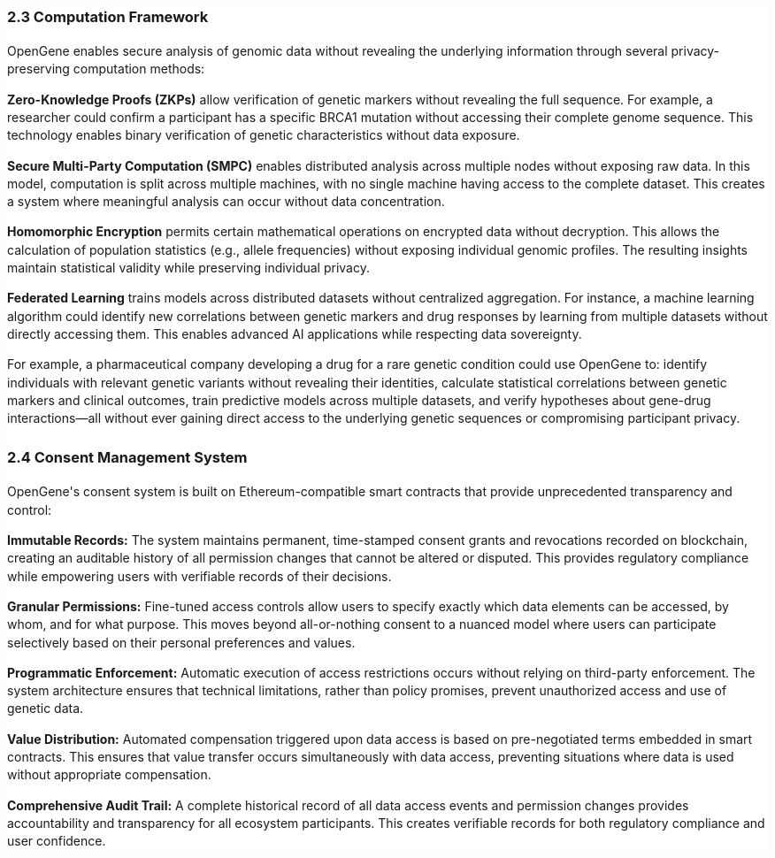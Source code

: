### 2.3 Computation Framework

OpenGene enables secure analysis of genomic data without revealing the underlying information through several privacy-preserving computation methods:

**Zero-Knowledge Proofs (ZKPs)** allow verification of genetic markers without revealing the full sequence. For example, a researcher could confirm a participant has a specific BRCA1 mutation without accessing their complete genome sequence. This technology enables binary verification of genetic characteristics without data exposure.

**Secure Multi-Party Computation (SMPC)** enables distributed analysis across multiple nodes without exposing raw data. In this model, computation is split across multiple machines, with no single machine having access to the complete dataset. This creates a system where meaningful analysis can occur without data concentration.

**Homomorphic Encryption** permits certain mathematical operations on encrypted data without decryption. This allows the calculation of population statistics (e.g., allele frequencies) without exposing individual genomic profiles. The resulting insights maintain statistical validity while preserving individual privacy.

**Federated Learning** trains models across distributed datasets without centralized aggregation. For instance, a machine learning algorithm could identify new correlations between genetic markers and drug responses by learning from multiple datasets without directly accessing them. This enables advanced AI applications while respecting data sovereignty.

For example, a pharmaceutical company developing a drug for a rare genetic condition could use OpenGene to: identify individuals with relevant genetic variants without revealing their identities, calculate statistical correlations between genetic markers and clinical outcomes, train predictive models across multiple datasets, and verify hypotheses about gene-drug interactions—all without ever gaining direct access to the underlying genetic sequences or compromising participant privacy.

### 2.4 Consent Management System

OpenGene's consent system is built on Ethereum-compatible smart contracts that provide unprecedented transparency and control:

**Immutable Records:** The system maintains permanent, time-stamped consent grants and revocations recorded on blockchain, creating an auditable history of all permission changes that cannot be altered or disputed. This provides regulatory compliance while empowering users with verifiable records of their decisions.

**Granular Permissions:** Fine-tuned access controls allow users to specify exactly which data elements can be accessed, by whom, and for what purpose. This moves beyond all-or-nothing consent to a nuanced model where users can participate selectively based on their personal preferences and values.

**Programmatic Enforcement:** Automatic execution of access restrictions occurs without relying on third-party enforcement. The system architecture ensures that technical limitations, rather than policy promises, prevent unauthorized access and use of genetic data.

**Value Distribution:** Automated compensation triggered upon data access is based on pre-negotiated terms embedded in smart contracts. This ensures that value transfer occurs simultaneously with data access, preventing situations where data is used without appropriate compensation.

**Comprehensive Audit Trail:** A complete historical record of all data access events and permission changes provides accountability and transparency for all ecosystem participants. This creates verifiable records for both regulatory compliance and user confidence.
